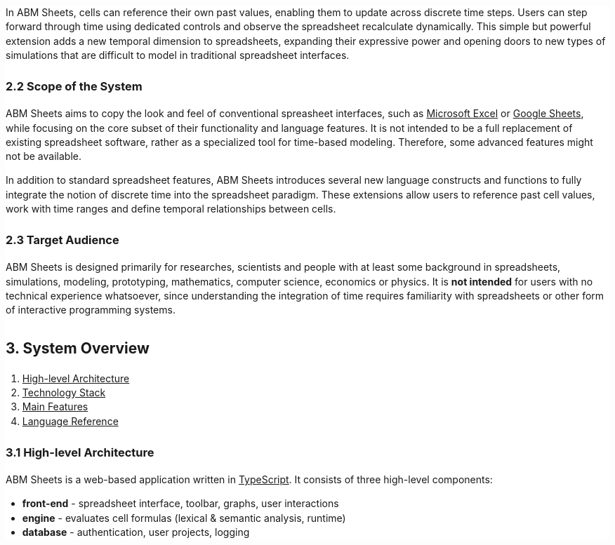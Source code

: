 In ABM Sheets, cells can reference their own past values, enabling them to update across discrete time steps. Users can step forward through time using dedicated controls and observe the spreadsheet recalculate dynamically. This simple but powerful extension adds a new temporal dimension to spreadsheets, expanding their expressive power and opening doors to new types of simulations that are difficult to model in traditional spreadsheet interfaces.

### 2.2 Scope of the System

ABM Sheets aims to copy the look and feel of conventional spreasheet interfaces, such as [Microsoft Excel](https://www.microsoft.com/en-us/microsoft-365/excel) or [Google Sheets](https://workspace.google.com/products/sheets/), while focusing on the core subset of their functionality and language features. It is not intended to be a full replacement of existing spreadsheet software, rather as a specialized tool for time-based modeling. Therefore, some advanced features might not be available.

In addition to standard spreadsheet features, ABM Sheets introduces several new language constructs and functions to fully integrate the notion of discrete time into the spreadsheet paradigm. These extensions allow users to reference past cell values, work with time ranges and define temporal relationships between cells.

### 2.3 Target Audience

ABM Sheets is designed primarily for researches, scientists and people with at least some background in spreadsheets, simulations, modeling, prototyping, mathematics, computer science, economics or physics. It is **not intended** for users with no technical experience whatsoever, since understanding the integration of time requires familiarity with spreadsheets or other form of interactive programming systems.

## 3. System Overview

1. [High-level Architecture](#31-high-level-architecture)
2. [Technology Stack](#32-technology-stack)
3. [Main Features](#33-main-features)
4. [Language Reference](#34-language-reference)

### 3.1 High-level Architecture

ABM Sheets is a web-based application written in [TypeScript](https://www.typescriptlang.org). It consists of three high-level components:

- **front-end** - spreadsheet interface, toolbar, graphs, user interactions
- **engine** - evaluates cell formulas (lexical & semantic analysis, runtime)
- **database** - authentication, user projects, logging
